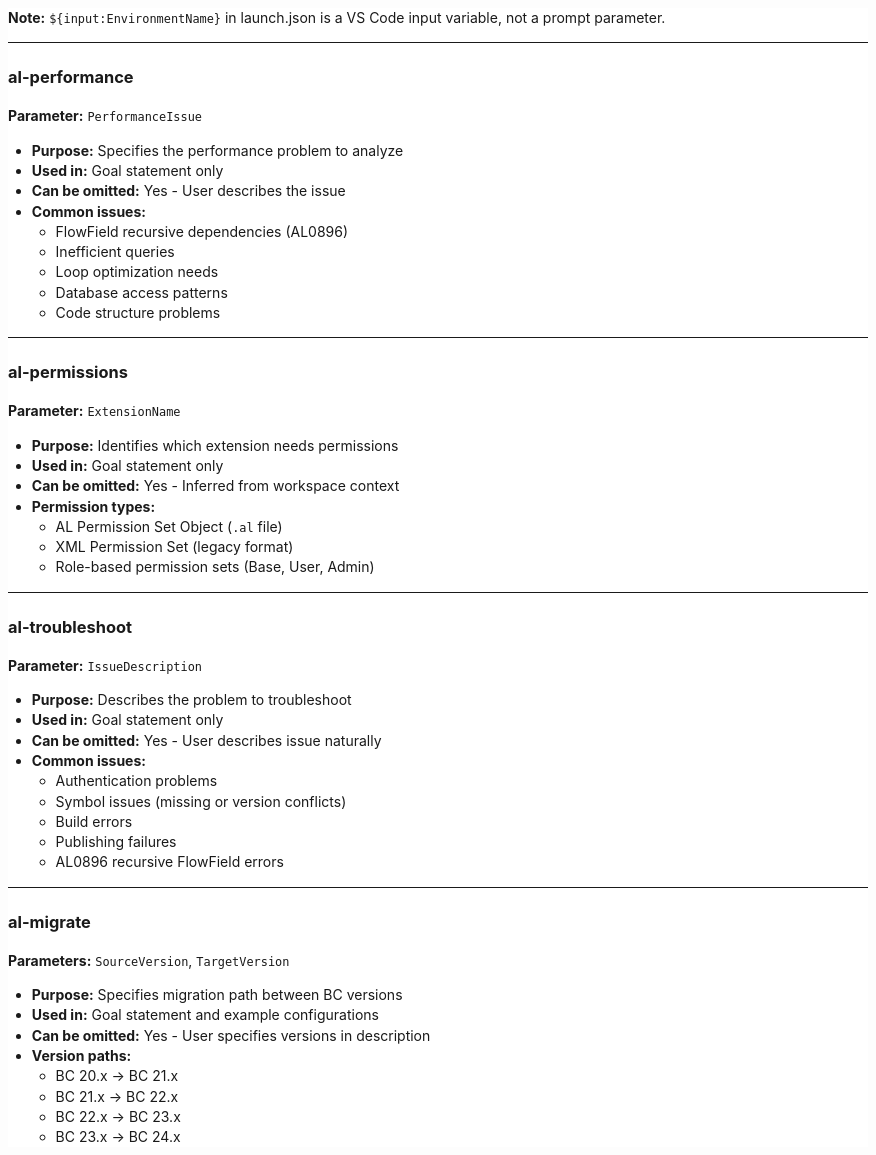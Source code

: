 **Note:** `${input:EnvironmentName}` in launch.json is a VS Code input variable, not a prompt parameter.

---

### al-performance
**Parameter:** `PerformanceIssue`
- **Purpose:** Specifies the performance problem to analyze
- **Used in:** Goal statement only
- **Can be omitted:** Yes - User describes the issue
- **Common issues:**
  - FlowField recursive dependencies (AL0896)
  - Inefficient queries
  - Loop optimization needs
  - Database access patterns
  - Code structure problems

---

### al-permissions
**Parameter:** `ExtensionName`
- **Purpose:** Identifies which extension needs permissions
- **Used in:** Goal statement only
- **Can be omitted:** Yes - Inferred from workspace context
- **Permission types:**
  - AL Permission Set Object (`.al` file)
  - XML Permission Set (legacy format)
  - Role-based permission sets (Base, User, Admin)

---

### al-troubleshoot
**Parameter:** `IssueDescription`
- **Purpose:** Describes the problem to troubleshoot
- **Used in:** Goal statement only
- **Can be omitted:** Yes - User describes issue naturally
- **Common issues:**
  - Authentication problems
  - Symbol issues (missing or version conflicts)
  - Build errors
  - Publishing failures
  - AL0896 recursive FlowField errors

---

### al-migrate
**Parameters:** `SourceVersion`, `TargetVersion`
- **Purpose:** Specifies migration path between BC versions
- **Used in:** Goal statement and example configurations
- **Can be omitted:** Yes - User specifies versions in description
- **Version paths:**
  - BC 20.x → BC 21.x
  - BC 21.x → BC 22.x
  - BC 22.x → BC 23.x
  - BC 23.x → BC 24.x
